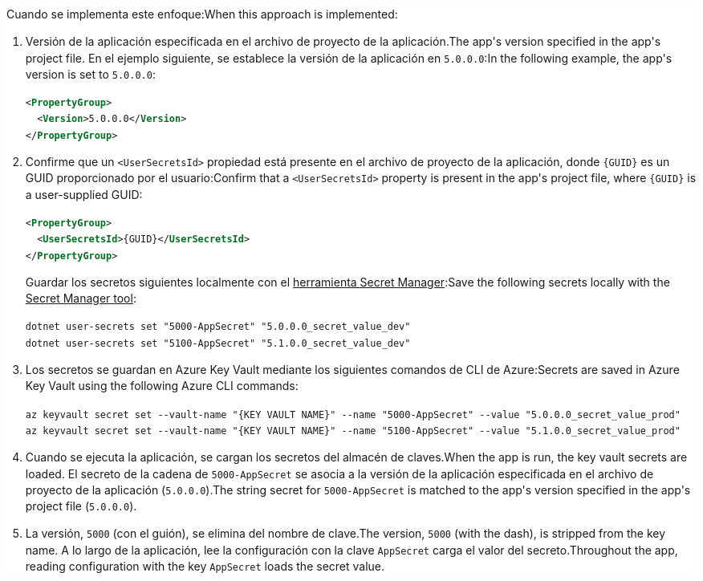 <span data-ttu-id="e2849-231">Cuando se implementa este enfoque:</span><span class="sxs-lookup"><span data-stu-id="e2849-231">When this approach is implemented:</span></span>

1. <span data-ttu-id="e2849-232">Versión de la aplicación especificada en el archivo de proyecto de la aplicación.</span><span class="sxs-lookup"><span data-stu-id="e2849-232">The app's version specified in the app's project file.</span></span> <span data-ttu-id="e2849-233">En el ejemplo siguiente, se establece la versión de la aplicación en `5.0.0.0`:</span><span class="sxs-lookup"><span data-stu-id="e2849-233">In the following example, the app's version is set to `5.0.0.0`:</span></span>

   ```xml
   <PropertyGroup>
     <Version>5.0.0.0</Version>
   </PropertyGroup>
   ```

1. <span data-ttu-id="e2849-234">Confirme que un `<UserSecretsId>` propiedad está presente en el archivo de proyecto de la aplicación, donde `{GUID}` es un GUID proporcionado por el usuario:</span><span class="sxs-lookup"><span data-stu-id="e2849-234">Confirm that a `<UserSecretsId>` property is present in the app's project file, where `{GUID}` is a user-supplied GUID:</span></span>

   ```xml
   <PropertyGroup>
     <UserSecretsId>{GUID}</UserSecretsId>
   </PropertyGroup>
   ```

   <span data-ttu-id="e2849-235">Guardar los secretos siguientes localmente con el [herramienta Secret Manager](xref:security/app-secrets):</span><span class="sxs-lookup"><span data-stu-id="e2849-235">Save the following secrets locally with the [Secret Manager tool](xref:security/app-secrets):</span></span>

   ```console
   dotnet user-secrets set "5000-AppSecret" "5.0.0.0_secret_value_dev"
   dotnet user-secrets set "5100-AppSecret" "5.1.0.0_secret_value_dev"
   ```

1. <span data-ttu-id="e2849-236">Los secretos se guardan en Azure Key Vault mediante los siguientes comandos de CLI de Azure:</span><span class="sxs-lookup"><span data-stu-id="e2849-236">Secrets are saved in Azure Key Vault using the following Azure CLI commands:</span></span>

   ```console
   az keyvault secret set --vault-name "{KEY VAULT NAME}" --name "5000-AppSecret" --value "5.0.0.0_secret_value_prod"
   az keyvault secret set --vault-name "{KEY VAULT NAME}" --name "5100-AppSecret" --value "5.1.0.0_secret_value_prod"
   ```

1. <span data-ttu-id="e2849-237">Cuando se ejecuta la aplicación, se cargan los secretos del almacén de claves.</span><span class="sxs-lookup"><span data-stu-id="e2849-237">When the app is run, the key vault secrets are loaded.</span></span> <span data-ttu-id="e2849-238">El secreto de la cadena de `5000-AppSecret` se asocia a la versión de la aplicación especificada en el archivo de proyecto de la aplicación (`5.0.0.0`).</span><span class="sxs-lookup"><span data-stu-id="e2849-238">The string secret for `5000-AppSecret` is matched to the app's version specified in the app's project file (`5.0.0.0`).</span></span>

1. <span data-ttu-id="e2849-239">La versión, `5000` (con el guión), se elimina del nombre de clave.</span><span class="sxs-lookup"><span data-stu-id="e2849-239">The version, `5000` (with the dash), is stripped from the key name.</span></span> <span data-ttu-id="e2849-240">A lo largo de la aplicación, lee la configuración con la clave `AppSecret` carga el valor del secreto.</span><span class="sxs-lookup"><span data-stu-id="e2849-240">Throughout the app, reading configuration with the key `AppSecret` loads the secret value.</span></span>

